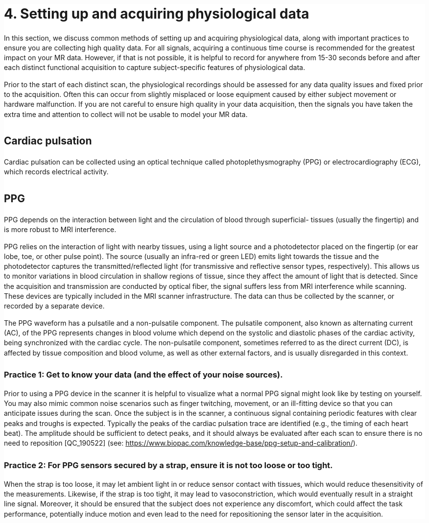 # 4. Setting up and acquiring physiological data 

In this section, we discuss common methods of setting up and acquiring physiological data, along with important practices to ensure you are collecting high quality data. For all signals, acquiring a continuous time course is recommended for the greatest impact on your MR data. However, if that is not possible, it is helpful to record for anywhere from 15-30 seconds before and after each distinct functional acquisition to capture subject-specific features of physiological data. 
 
Prior to the start of each distinct scan, the physiological recordings should be assessed for any data quality issues and fixed prior to the acquisition. Often this can occur from slightly misplaced or loose equipment caused by either subject movement or hardware malfunction. If you are not careful to ensure high quality in your data acquisition, then the signals you have taken the extra time and attention to collect will not be usable to model your MR data. 

## Cardiac pulsation
Cardiac pulsation can be collected using an optical technique called photoplethysmography (PPG) or electrocardiography (ECG), which records electrical activity.  

## PPG
PPG depends on the interaction between light and the circulation of blood through superficial- tissues (usually the fingertip) and is more robust to MRI interference.

PPG relies on the interaction of light with nearby tissues, using a light source and a photodetector placed on the fingertip (or ear lobe, toe, or other pulse point). The source (usually an infra-red or green LED) emits light towards the tissue and the photodetector captures the transmitted/reflected light (for transmissive and reflective sensor types, respectively). This allows us to monitor variations in blood circulation in shallow regions of tissue, since they affect the amount of light that is detected. Since the acquisition and transmission are conducted by optical fiber, the signal suffers less from MRI interference while scanning. These devices are typically included in the MRI scanner infrastructure. The data can thus be collected by the scanner, or recorded by a separate device.

The PPG waveform has a pulsatile and a non-pulsatile component.
The pulsatile component, also known as alternating current (AC),  of the PPG represents changes in blood volume which depend on the systolic and diastolic phases of the cardiac activity, being synchronized with the cardiac cycle.  The non-pulsatile component, sometimes referred to as the direct current (DC), is affected by tissue composition and blood volume, as well as other external factors, and is usually disregarded in this context. 

### Practice 1: Get to know your data (and the effect of your noise sources).
Prior to using a PPG device in the scanner it is helpful to visualize what a normal PPG signal might look like by testing on yourself. You may also mimic common noise scenarios such as finger twitching, movement, or an ill-fitting device so that you can anticipate issues during the scan. Once the subject is in the scanner, a continuous signal containing periodic features with clear peaks and troughs is expected. Typically the peaks of the cardiac pulsation trace are identified (e.g., the timing of each heart beat). The amplitude should be sufficient to detect peaks, and it should always be evaluated after each scan to ensure there is no need to reposition [QC_190522]  (see: https://www.biopac.com/knowledge-base/ppg-setup-and-calibration/).

### Practice 2: For PPG sensors secured by a strap, ensure it is not too loose or too tight.
When the strap is too loose, it may let ambient light in or reduce sensor contact with tissues, which would reduce thesensitivity of the measurements. Likewise, if the strap is too tight, it may lead to vasoconstriction, which would eventually result in a straight line signal. Moreover, it should be ensured that the subject does not experience any discomfort, which could affect the task performance, potentially induce motion and even lead to the need for repositioning the sensor later in the acquisition.
 
